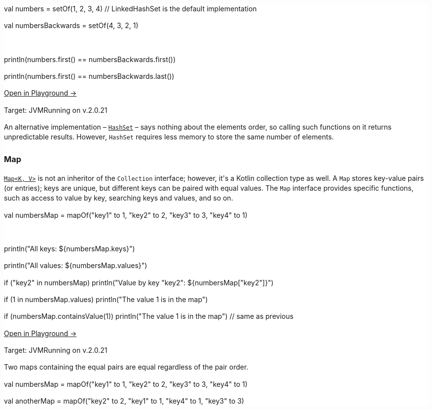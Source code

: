 val numbers = setOf(1, 2, 3, 4)  // LinkedHashSet is the default implementation

val numbersBackwards = setOf(4, 3, 2, 1)

​

println(numbers.first() == numbersBackwards.first())

println(numbers.first() == numbersBackwards.last())

[Open in Playground →](https://play.kotlinlang.org/editor/v1/N4Igxg9gJgpiBcIBmBXAdgAgLYEMCWaAFAJQbAA6alGNGAbjgDYZopYBGMATgM4YC8GHjAAuAeSSEAjABoMAJjkBmOQBZSGAPSaMAGQIBrGFAASOHgAsAyqIx4%2BIizAywkOFIxF2sAB0YwsGDQRHBE8CCpMWgZmVg5uHgAhHDADAHccLig%2BQWFxSVVlOUUMKWJqWgqaHy4CEUYiOM5eADokPF4REgFBJoTk1IysnjaOni7icqjq2uCGwj7W9s7u%2Fl62ZqSU9MzslsZzCanKAF8QGRAQrgBzUQAFA5EkCC4sBBAAKxwGc%2FAIXzw%2Fi4ADUEuE0O95C0AAwteRSEAnIA%3D%3D%3D)

Target: JVMRunning on v.2.0.21

An alternative implementation – [`HashSet`](https://kotlinlang.org/api/latest/jvm/stdlib/kotlin.collections/-hash-set/index.html) – says nothing about the elements order, so calling such functions on it returns unpredictable results. However, `HashSet` requires less memory to store the same number of elements.

### Map﻿[](https://kotlinlang.org/docs/collections-overview.html#map)

[`Map<K, V>`](https://kotlinlang.org/api/latest/jvm/stdlib/kotlin.collections/-map/index.html) is not an inheritor of the `Collection` interface; however, it's a Kotlin collection type as well. A `Map` stores key-value pairs (or entries); keys are unique, but different keys can be paired with equal values. The `Map` interface provides specific functions, such as access to value by key, searching keys and values, and so on.

val numbersMap = mapOf("key1" to 1, "key2" to 2, "key3" to 3, "key4" to 1)

​

println("All keys: ${numbersMap.keys}")

println("All values: ${numbersMap.values}")

if ("key2" in numbersMap) println("Value by key \"key2\": ${numbersMap["key2"]}")    

if (1 in numbersMap.values) println("The value 1 is in the map")

if (numbersMap.containsValue(1)) println("The value 1 is in the map") // same as previous

[Open in Playground →](https://play.kotlinlang.org/editor/v1/N4Igxg9gJgpiBcIBmBXAdgAgLYEMCWaAFAJQbAA6alGNGAbjgDYZopYBGMATgM4CyOAA4YAvNiEB5JIXIgA1jACeARlkYALhAzKANBlkLFAJjWaMRvQaUBmU1uuX5SgCx3txarU81BXAusYiWQBBRmZDHngMABJgVg5ufiEAOgiAX1kPTFpff0CZEFDmBkYUGEiYuLZOXgFBZJKyngyQLNoMPCQMAsMTEA7MeJqkwVJctACgkAA1JjKMdkUMQ31yK2M12SjYocS6gG11voBdFtIvbJpO7uUBlmq9lMbysb8J%2FNkAFQALGHo5v63PA8O7qX7iQSZbwdLqEXa1FKQCb4NA8WalGCEZTEV55KY%2FP7PbQdEEEDTg3CQ1oYAD0NIwPBwWD%2BOBBvhgdDwEBQPEolDSIB0IHUOC4AHMYOoAAqMHDqJAQLhYBAgABWOAYgvAECwgjwjG400SXLQKqMyQADMkjMoQGkgA)

Target: JVMRunning on v.2.0.21

Two maps containing the equal pairs are equal regardless of the pair order.

val numbersMap = mapOf("key1" to 1, "key2" to 2, "key3" to 3, "key4" to 1)    

val anotherMap = mapOf("key2" to 2, "key1" to 1, "key4" to 1, "key3" to 3)
